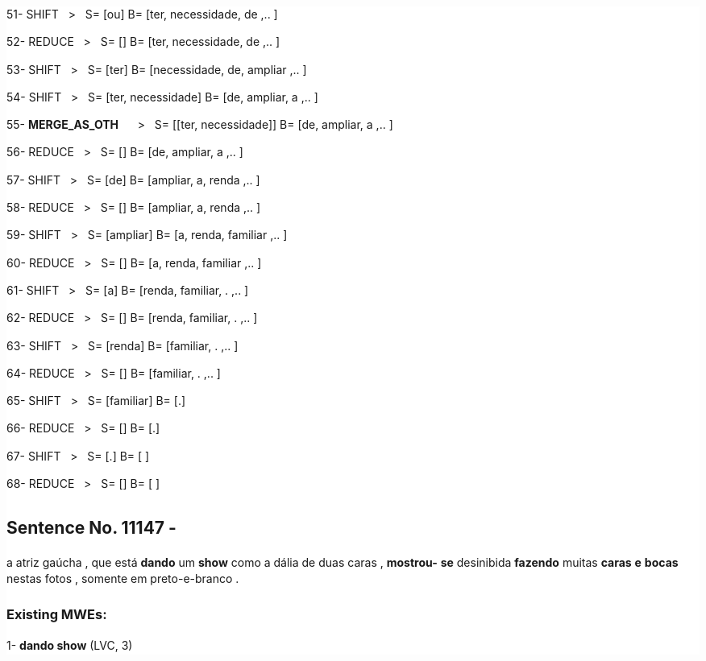 
51- SHIFT&nbsp;&nbsp;&nbsp;>&nbsp;&nbsp;&nbsp;S= [ou]   B= [ter, necessidade, de ,.. ]



52- REDUCE&nbsp;&nbsp;&nbsp;>&nbsp;&nbsp;&nbsp;S= []   B= [ter, necessidade, de ,.. ]



53- SHIFT&nbsp;&nbsp;&nbsp;>&nbsp;&nbsp;&nbsp;S= [ter]   B= [necessidade, de, ampliar ,.. ]



54- SHIFT&nbsp;&nbsp;&nbsp;>&nbsp;&nbsp;&nbsp;S= [ter, necessidade]   B= [de, ampliar, a ,.. ]



55- **MERGE_AS_OTH**&nbsp;&nbsp;&nbsp;&nbsp;&nbsp;&nbsp;>&nbsp;&nbsp;&nbsp;S= [[ter, necessidade]]   B= [de, ampliar, a ,.. ]



56- REDUCE&nbsp;&nbsp;&nbsp;>&nbsp;&nbsp;&nbsp;S= []   B= [de, ampliar, a ,.. ]



57- SHIFT&nbsp;&nbsp;&nbsp;>&nbsp;&nbsp;&nbsp;S= [de]   B= [ampliar, a, renda ,.. ]



58- REDUCE&nbsp;&nbsp;&nbsp;>&nbsp;&nbsp;&nbsp;S= []   B= [ampliar, a, renda ,.. ]



59- SHIFT&nbsp;&nbsp;&nbsp;>&nbsp;&nbsp;&nbsp;S= [ampliar]   B= [a, renda, familiar ,.. ]



60- REDUCE&nbsp;&nbsp;&nbsp;>&nbsp;&nbsp;&nbsp;S= []   B= [a, renda, familiar ,.. ]



61- SHIFT&nbsp;&nbsp;&nbsp;>&nbsp;&nbsp;&nbsp;S= [a]   B= [renda, familiar, . ,.. ]



62- REDUCE&nbsp;&nbsp;&nbsp;>&nbsp;&nbsp;&nbsp;S= []   B= [renda, familiar, . ,.. ]



63- SHIFT&nbsp;&nbsp;&nbsp;>&nbsp;&nbsp;&nbsp;S= [renda]   B= [familiar, . ,.. ]



64- REDUCE&nbsp;&nbsp;&nbsp;>&nbsp;&nbsp;&nbsp;S= []   B= [familiar, . ,.. ]



65- SHIFT&nbsp;&nbsp;&nbsp;>&nbsp;&nbsp;&nbsp;S= [familiar]   B= [.]



66- REDUCE&nbsp;&nbsp;&nbsp;>&nbsp;&nbsp;&nbsp;S= []   B= [.]



67- SHIFT&nbsp;&nbsp;&nbsp;>&nbsp;&nbsp;&nbsp;S= [.]   B= [ ]



68- REDUCE&nbsp;&nbsp;&nbsp;>&nbsp;&nbsp;&nbsp;S= []   B= [ ]

## Sentence No. 11147 - 
a atriz gaúcha , que está **dando** um **show** como a dália de duas caras , **mostrou-** **se** desinibida **fazendo** muitas **caras** **e** **bocas** nestas fotos , somente em preto-e-branco . 
### Existing MWEs: 
1- **dando show** (LVC, 3)

